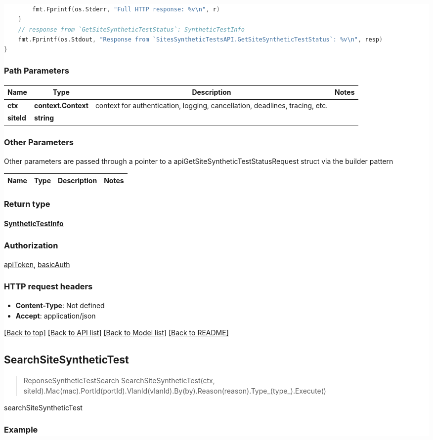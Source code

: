 ```go
		fmt.Fprintf(os.Stderr, "Full HTTP response: %v\n", r)
	}
	// response from `GetSiteSyntheticTestStatus`: SyntheticTestInfo
	fmt.Fprintf(os.Stdout, "Response from `SitesSyntheticTestsAPI.GetSiteSyntheticTestStatus`: %v\n", resp)
}
```

### Path Parameters


Name | Type | Description  | Notes
------------- | ------------- | ------------- | -------------
**ctx** | **context.Context** | context for authentication, logging, cancellation, deadlines, tracing, etc.
**siteId** | **string** |  | 

### Other Parameters

Other parameters are passed through a pointer to a apiGetSiteSyntheticTestStatusRequest struct via the builder pattern


Name | Type | Description  | Notes
------------- | ------------- | ------------- | -------------


### Return type

[**SyntheticTestInfo**](SyntheticTestInfo.md)

### Authorization

[apiToken](../README.md#apiToken), [basicAuth](../README.md#basicAuth)

### HTTP request headers

- **Content-Type**: Not defined
- **Accept**: application/json

[[Back to top]](#) [[Back to API list]](../README.md#documentation-for-api-endpoints)
[[Back to Model list]](../README.md#documentation-for-models)
[[Back to README]](../README.md)


## SearchSiteSyntheticTest

> ReponseSyntheticTestSearch SearchSiteSyntheticTest(ctx, siteId).Mac(mac).PortId(portId).VlanId(vlanId).By(by).Reason(reason).Type_(type_).Execute()

searchSiteSyntheticTest



### Example
